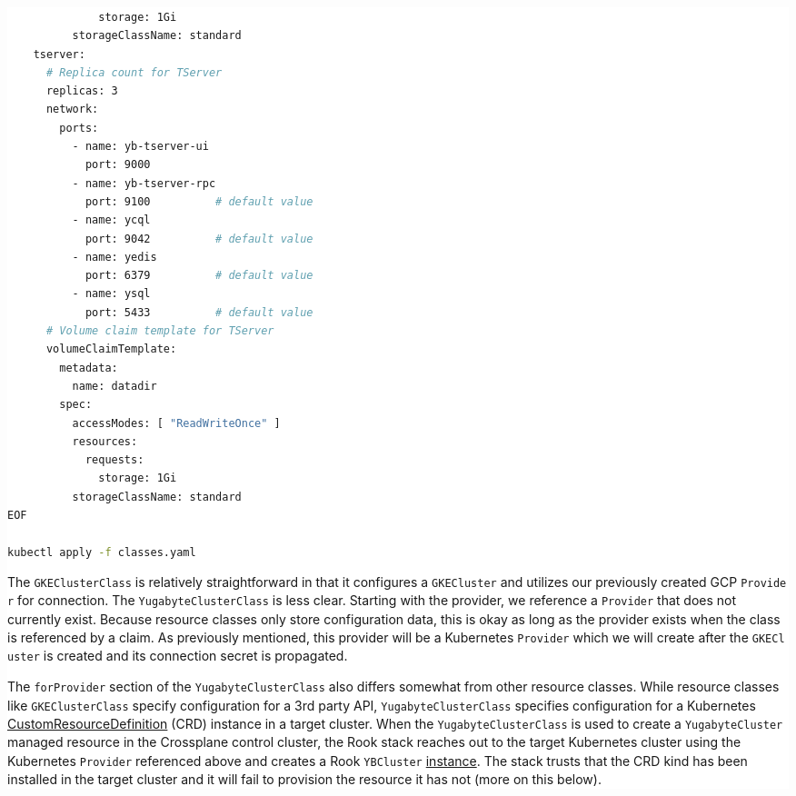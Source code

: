 ```bash
              storage: 1Gi
          storageClassName: standard
    tserver:
      # Replica count for TServer
      replicas: 3
      network:
        ports:
          - name: yb-tserver-ui
            port: 9000
          - name: yb-tserver-rpc
            port: 9100          # default value
          - name: ycql
            port: 9042          # default value
          - name: yedis
            port: 6379          # default value
          - name: ysql
            port: 5433          # default value
      # Volume claim template for TServer
      volumeClaimTemplate:
        metadata:
          name: datadir
        spec:
          accessModes: [ "ReadWriteOnce" ]
          resources:
            requests:
              storage: 1Gi
          storageClassName: standard
EOF

kubectl apply -f classes.yaml
```

The `GKEClusterClass` is relatively straightforward in that it configures a
`GKECluster` and utilizes our previously created GCP `Provider` for connection.
The `YugabyteClusterClass` is less clear. Starting with the provider, we
reference a `Provider` that does not currently exist. Because resource classes
only store configuration data, this is okay as long as the provider exists when
the class is referenced by a claim. As previously mentioned, this provider will
be a Kubernetes `Provider` which we will create after the `GKECluster` is
created and its connection secret is propagated.

The `forProvider` section of the `YugabyteClusterClass` also differs somewhat
from other resource classes. While resource classes like `GKEClusterClass`
specify configuration for a 3rd party API, `YugabyteClusterClass` specifies
configuration for a Kubernetes [CustomResourceDefinition] (CRD) instance in a
target cluster. When the `YugabyteClusterClass` is used to create a
`YugabyteCluster` managed resource in the Crossplane control cluster, the Rook
stack reaches out to the target Kubernetes cluster using the Kubernetes
`Provider` referenced above and creates a Rook `YBCluster` [instance]. The stack
trusts that the CRD kind has been installed in the target cluster and it will
fail to provision the resource it has not (more on this below).


[Yugastore]: https://github.com/yugabyte/yugastore
[Rook]: https://rook.io/
[Yugabyte operator]: https://rook.io/docs/rook/v1.1/yugabytedb.html
[YugabyteDB]: https://www.yugabyte.com/
[GKE]: https://cloud.google.com/kubernetes-engine/
[KIND]: https://kind.sigs.k8s.io/
[Minikube]: https://github.com/kubernetes/minikube
[install-kubectl]: https://kubernetes.io/docs/tasks/tools/install-kubectl/
[using-helm]: https://docs.helm.sh/using_helm/
[crossplane-install]: ../install-crossplane.md#alpha
[gcp-stack-install]: ../install-crossplane.md#gcp-stack
[rook-stack-install]: ../install-crossplane.md#rook-stack
[cloud-creds]: ../cloud-providers/gcp/gcp-provider.md
[CustomResourceDefinition]: https://kubernetes.io/docs/concepts/extend-kubernetes/api-extension/custom-resources/
[instance]: https://rook.io/docs/rook/v1.1/yugabytedb-cluster-crd.html
[operator YAML]: https://github.com/rook/rook/blob/master/cluster/examples/kubernetes/yugabytedb/operator.yaml
[services]: ../services-guide.md
[stacks]: ../stacks-guide.md
